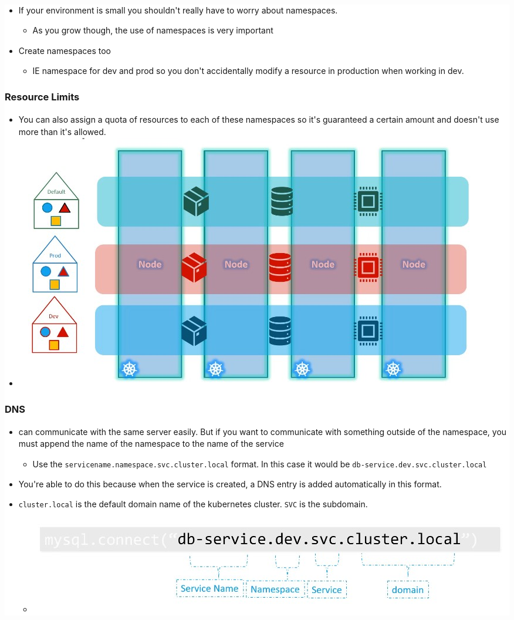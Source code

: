 * If your environment is small you shouldn't really have to worry about namespaces. 
  * As you grow though, the use of namespaces is very important

* Create namespaces too 
  * IE namespace for dev and prod so you don't accidentally modify a resource in production when working in dev. 

### Resource Limits

  * You can also assign a quota of resources to each of these namespaces so it's guaranteed a certain amount and doesn't use more than it's allowed.
  * ![resource-limits](/images/resource-limits.jpg)

### DNS

* can communicate with the same server easily. But if you want to communicate with something outside of the namespace, you must append the name of the namespace to the name of the service
  * Use the `servicename.namespace.svc.cluster.local` format. In this case it would be `db-service.dev.svc.cluster.local`

* You're able to do this because when the service is created, a DNS entry is added automatically in this format.
* `cluster.local` is the default domain name of the kubernetes cluster. `SVC` is the subdomain. 
  * ![DNS-format](/images/DNS-format.jpg)

